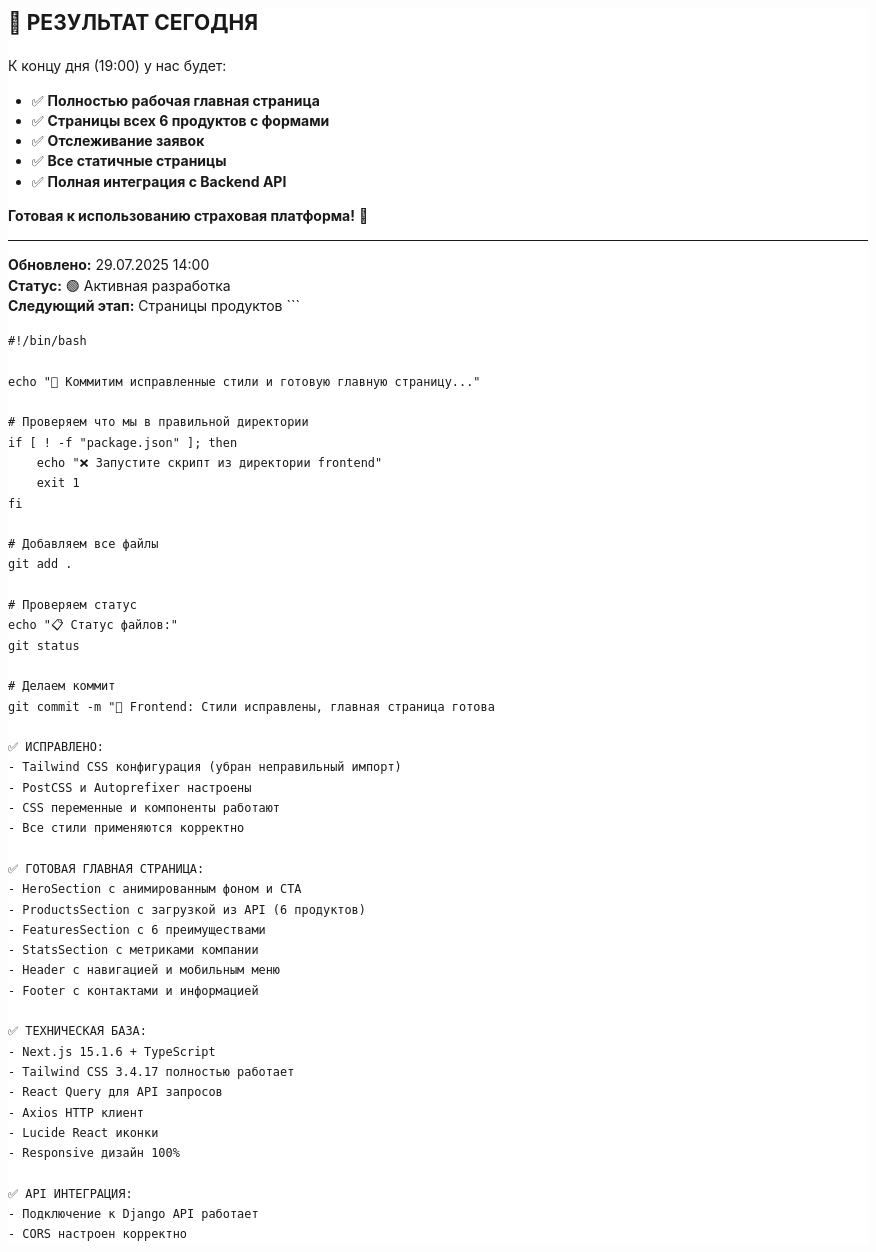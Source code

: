 
## 🎉 **РЕЗУЛЬТАТ СЕГОДНЯ**

К концу дня (19:00) у нас будет:
- ✅ **Полностью рабочая главная страница**
- ✅ **Страницы всех 6 продуктов с формами**
- ✅ **Отслеживание заявок**
- ✅ **Все статичные страницы**
- ✅ **Полная интеграция с Backend API**

**Готовая к использованию страховая платформа!** 🚀

---

**Обновлено:** 29.07.2025 14:00  
**Статус:** 🟢 Активная разработка  
**Следующий этап:** Страницы продуктов
\`\`\`

```shellscript file="commit-frontend-styles-fixed.sh"
#!/bin/bash

echo "🎨 Коммитим исправленные стили и готовую главную страницу..."

# Проверяем что мы в правильной директории
if [ ! -f "package.json" ]; then
    echo "❌ Запустите скрипт из директории frontend"
    exit 1
fi

# Добавляем все файлы
git add .

# Проверяем статус
echo "📋 Статус файлов:"
git status

# Делаем коммит
git commit -m "🎨 Frontend: Стили исправлены, главная страница готова

✅ ИСПРАВЛЕНО:
- Tailwind CSS конфигурация (убран неправильный импорт)
- PostCSS и Autoprefixer настроены
- CSS переменные и компоненты работают
- Все стили применяются корректно

✅ ГОТОВАЯ ГЛАВНАЯ СТРАНИЦА:
- HeroSection с анимированным фоном и CTA
- ProductsSection с загрузкой из API (6 продуктов)
- FeaturesSection с 6 преимуществами
- StatsSection с метриками компании
- Header с навигацией и мобильным меню
- Footer с контактами и информацией

✅ ТЕХНИЧЕСКАЯ БАЗА:
- Next.js 15.1.6 + TypeScript
- Tailwind CSS 3.4.17 полностью работает
- React Query для API запросов
- Axios HTTP клиент
- Lucide React иконки
- Responsive дизайн 100%

✅ API ИНТЕГРАЦИЯ:
- Подключение к Django API работает
- CORS настроен корректно
```